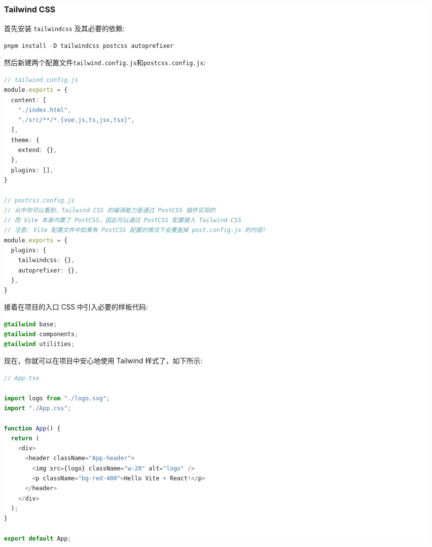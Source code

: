 ### Tailwind CSS

首先安装 `tailwindcss` 及其必要的依赖:

```ts
pnpm install -D tailwindcss postcss autoprefixer
```

然后新建两个配置文件`tailwind.config.js`和`postcss.config.js`:

```ts
// tailwind.config.js
module.exports = {
  content: [
    "./index.html",
    "./src/**/*.{vue,js,ts,jsx,tsx}",
  ],
  theme: {
    extend: {},
  },
  plugins: [],
}

// postcss.config.js
// 从中你可以看到，Tailwind CSS 的编译能力是通过 PostCSS 插件实现的
// 而 Vite 本身内置了 PostCSS，因此可以通过 PostCSS 配置接入 Tailwind CSS 
// 注意: Vite 配置文件中如果有 PostCSS 配置的情况下会覆盖掉 post.config.js 的内容!
module.exports = {
  plugins: {
    tailwindcss: {},
    autoprefixer: {},
  },
}
```

接着在项目的入口 CSS 中引入必要的样板代码:

```css
@tailwind base;
@tailwind components;
@tailwind utilities;
```

现在，你就可以在项目中安心地使用 Tailwind 样式了，如下所示:

```ts
// App.tsx

import logo from "./logo.svg";
import "./App.css";

function App() {
  return (
    <div>
      <header className="App-header">
        <img src={logo} className="w-20" alt="logo" />
        <p className="bg-red-400">Hello Vite + React!</p>
      </header>
    </div>
  );
}

export default App;
```
